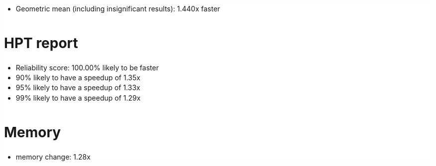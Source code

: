 - Geometric mean (including insignificant results): 1.440x faster

# HPT report

- Reliability score: 100.00% likely to be faster
- 90% likely to have a speedup of 1.35x
- 95% likely to have a speedup of 1.33x
- 99% likely to have a speedup of 1.29x

# Memory
- memory change: 1.28x